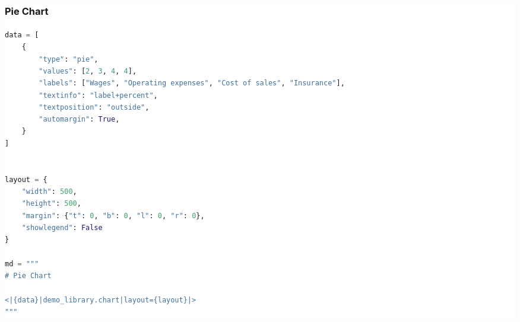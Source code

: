 ### Pie Chart

```python
data = [
    {
        "type": "pie",
        "values": [2, 3, 4, 4],
        "labels": ["Wages", "Operating expenses", "Cost of sales", "Insurance"],
        "textinfo": "label+percent",
        "textposition": "outside",
        "automargin": True,
    }
]


layout = {
    "width": 500,
    "height": 500,
    "margin": {"t": 0, "b": 0, "l": 0, "r": 0},
    "showlegend": False
}

md = """
# Pie Chart

<|{data}|demo_library.chart|layout={layout}|>
"""
```
